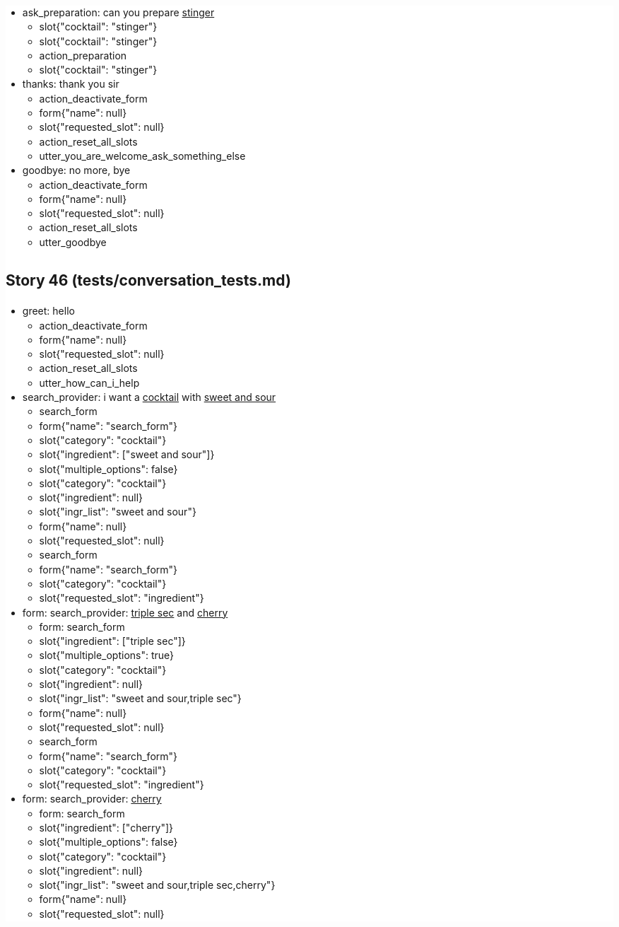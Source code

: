 * ask_preparation: can you prepare [stinger](cocktail)
    - slot{"cocktail": "stinger"}
    - slot{"cocktail": "stinger"}
    - action_preparation
    - slot{"cocktail": "stinger"}
* thanks: thank you sir
    - action_deactivate_form
    - form{"name": null}
    - slot{"requested_slot": null}
    - action_reset_all_slots
    - utter_you_are_welcome_ask_something_else
* goodbye: no more, bye   
    - action_deactivate_form
    - form{"name": null}
    - slot{"requested_slot": null}
    - action_reset_all_slots
    - utter_goodbye


## Story 46 (tests/conversation_tests.md)
* greet: hello
    - action_deactivate_form
    - form{"name": null}
    - slot{"requested_slot": null}
    - action_reset_all_slots
    - utter_how_can_i_help
* search_provider: i want a [cocktail](category) with [sweet and sour](ingredient)
    - search_form
    - form{"name": "search_form"}
    - slot{"category": "cocktail"}
    - slot{"ingredient": ["sweet and sour"]}
    - slot{"multiple_options": false}
    - slot{"category": "cocktail"}
    - slot{"ingredient": null}
    - slot{"ingr_list": "sweet and sour"}
    - form{"name": null}
    - slot{"requested_slot": null}
    - search_form
    - form{"name": "search_form"}
    - slot{"category": "cocktail"}
    - slot{"requested_slot": "ingredient"}
* form: search_provider: [triple sec](ingredient) and [cherry](ingredient)
    - form: search_form
    - slot{"ingredient": ["triple sec"]}
    - slot{"multiple_options": true}
    - slot{"category": "cocktail"}
    - slot{"ingredient": null}
    - slot{"ingr_list": "sweet and sour,triple sec"}
    - form{"name": null}
    - slot{"requested_slot": null}
    - search_form
    - form{"name": "search_form"}
    - slot{"category": "cocktail"}
    - slot{"requested_slot": "ingredient"}
* form: search_provider: [cherry](ingredient)   
    - form: search_form
    - slot{"ingredient": ["cherry"]}
    - slot{"multiple_options": false}
    - slot{"category": "cocktail"}
    - slot{"ingredient": null}
    - slot{"ingr_list": "sweet and sour,triple sec,cherry"}
    - form{"name": null}
    - slot{"requested_slot": null}